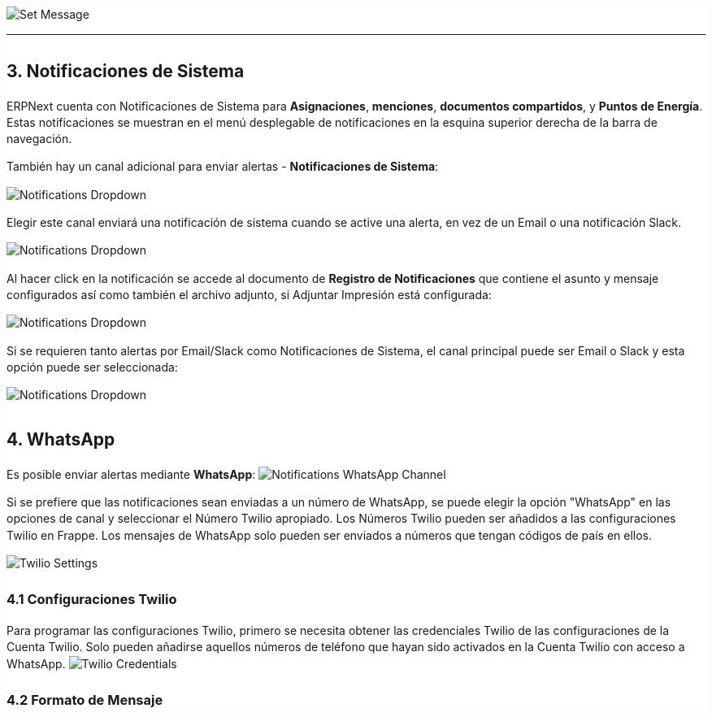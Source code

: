 <img class="screenshot" alt="Set Message" src="{{docs_base_url}}/assets/img/setup/notifications/slack_notification_4.png">


---

## 3. Notificaciones de Sistema

ERPNext cuenta con Notificaciones de Sistema para **Asignaciones**, **menciones**, **documentos compartidos**, y **Puntos de Energía**. Estas notificaciones se muestran en el menú desplegable de notificaciones en la esquina superior derecha de la barra de navegación.

También hay un canal adicional para enviar alertas - **Notificaciones de Sistema**:

<img class="screenshot" alt="Notifications Dropdown" src="{{docs_base_url}}/assets/img/setup/notifications/system-notifications-channel.png">

Elegir este canal enviará una notificación de sistema cuando se active una alerta, en vez de un Email o una notificación Slack. 

<img class="screenshot" height=400 alt="Notifications Dropdown" src="{{docs_base_url}}/assets/img/setup/notifications/system-notification.png">

Al hacer click en la notificación se accede al documento de **Registro de Notificaciones** que contiene el asunto y mensaje configurados así como también el archivo adjunto, si Adjuntar Impresión está configurada: 

<img class="screenshot" alt="Notifications Dropdown" src="{{docs_base_url}}/assets/img/setup/notifications/notification-log.png">

Si se requieren tanto alertas por Email/Slack como Notificaciones de Sistema, el canal principal puede ser Email o Slack y esta opción puede ser seleccionada:

<img class="screenshot" alt="Notifications Dropdown" src="{{docs_base_url}}/assets/img/setup/notifications/send-system-notification.png">

## 4. WhatsApp

Es posible enviar alertas mediante **WhatsApp**:
<img class="screenshot" alt="Notifications WhatsApp Channel" src="{{docs_base_url}}/assets/img/setup/notifications/twilio-channel.png">

Si se prefiere que las notificaciones sean enviadas a un número de WhatsApp, se puede elegir la opción "WhatsApp" en las opciones de canal y seleccionar el Número Twilio apropiado. Los Números Twilio pueden ser añadidos a las configuraciones Twilio en Frappe. Los mensajes de WhatsApp solo pueden ser enviados a números que tengan códigos de país en ellos.

<img class="screenshot" alt="Twilio Settings" src="{{docs_base_url}}/assets/img/setup/notifications/twilio-settings.png">

### 4.1 Configuraciones Twilio

Para programar las configuraciones Twilio, primero se necesita obtener las credenciales Twilio de las configuraciones de la Cuenta Twilio. Solo pueden añadirse aquellos números de teléfono que hayan sido activados en la Cuenta Twilio con acceso a WhatsApp.
<img class="screenshot" alt="Twilio Credentials" src="{{docs_base_url}}/assets/img/setup/notifications/twilio-credentials.png">

### 4.2 Formato de Mensaje
